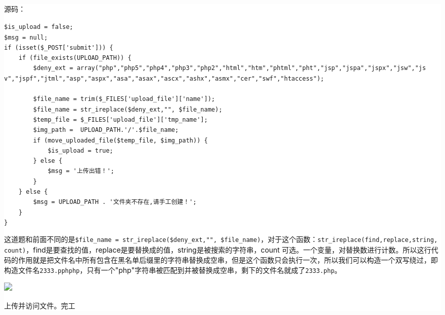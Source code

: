 源码：

```
$is_upload = false;
$msg = null;
if (isset($_POST['submit'])) {
    if (file_exists(UPLOAD_PATH)) {
        $deny_ext = array("php","php5","php4","php3","php2","html","htm","phtml","pht","jsp","jspa","jspx","jsw","jsv","jspf","jtml","asp","aspx","asa","asax","ascx","ashx","asmx","cer","swf","htaccess");

        $file_name = trim($_FILES['upload_file']['name']);
        $file_name = str_ireplace($deny_ext,"", $file_name);
        $temp_file = $_FILES['upload_file']['tmp_name'];
        $img_path =  UPLOAD_PATH.'/'.$file_name;        
        if (move_uploaded_file($temp_file, $img_path)) {
            $is_upload = true;
        } else {
            $msg = '上传出错！';
        }
    } else {
        $msg = UPLOAD_PATH . '文件夹不存在,请手工创建！';
    }
}
```

​	这道题和前面不同的是`$file_name = str_ireplace($deny_ext,"", $file_name)`，对于这个函数：`str_ireplace(find,replace,string,count)`，find是要查找的值，replace是要替换成的值，string是被搜索的字符串，count 可选。一个变量，对替换数进行计数。所以这行代码的作用就是把文件名中所有包含在黑名单后缀里的字符串替换成空串，但是这个函数只会执行一次，所以我们可以构造一个双写绕过，即构造文件名`2333.pphphp`，只有一个"php"字符串被匹配到并被替换成空串，剩下的文件名就成了`2333.php`。

![](https://s1.ax1x.com/2020/11/09/Bb8yPf.png)

上传并访问文件。完工